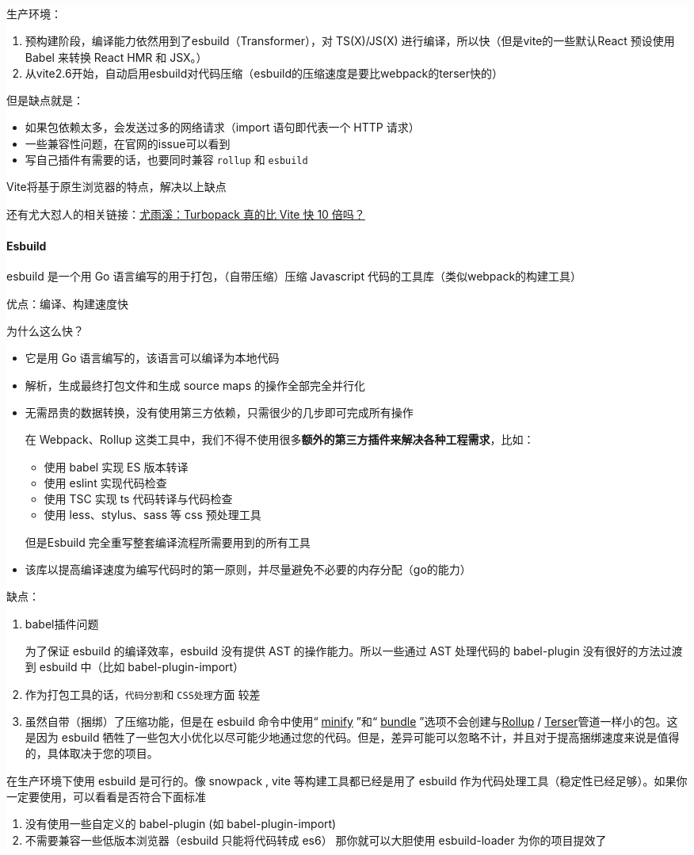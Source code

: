 生产环境：

1. 预构建阶段，编译能力依然用到了esbuild（Transformer），对 TS(X)/JS(X) 进行编译，所以快（但是vite的一些默认React 预设使用 Babel 来转换 React HMR 和 JSX。）
2. 从vite2.6开始，自动启用esbuild对代码压缩（esbuild的压缩速度是要比webpack的terser快的）



但是缺点就是：

- 如果包依赖太多，会发送过多的网络请求（import 语句即代表一个 HTTP 请求）
- 一些兼容性问题，在官网的issue可以看到
- 写自己插件有需要的话，也要同时兼容 `rollup` 和 `esbuild`

Vite将基于原生浏览器的特点，解决以上缺点



还有尤大怼人的相关链接：[尤雨溪：Turbopack 真的比 Vite 快 10 倍吗？](https://juejin.cn/post/7161356191614894088)



#### Esbuild

esbuild 是一个用 Go 语言编写的用于打包，（自带压缩）压缩  Javascript 代码的工具库（类似webpack的构建工具）

优点：编译、构建速度快

为什么这么快？

- 它是用 Go 语言编写的，该语言可以编译为本地代码

- 解析，生成最终打包文件和生成 source maps 的操作全部完全并行化

- 无需昂贵的数据转换，没有使用第三方依赖，只需很少的几步即可完成所有操作

  在 Webpack、Rollup 这类工具中，我们不得不使用很多**额外的第三方插件来解决各种工程需求**，比如：

  - 使用 babel 实现 ES 版本转译
  - 使用 eslint 实现代码检查
  - 使用 TSC 实现 ts 代码转译与代码检查
  - 使用 less、stylus、sass 等 css 预处理工具

  但是Esbuild 完全重写整套编译流程所需要用到的所有工具

- 该库以提高编译速度为编写代码时的第一原则，并尽量避免不必要的内存分配（go的能力）

缺点：

1. babel插件问题

   为了保证 esbuild 的编译效率，esbuild 没有提供 AST 的操作能力。所以一些通过 AST 处理代码的 babel-plugin 没有很好的方法过渡到 esbuild 中（比如 babel-plugin-import）

2. 作为打包工具的话，`代码分割`和 `CSS处理`方面 较差

3. 虽然自带（捆绑）了压缩功能，但是在 esbuild 命令中使用“ [minify](https://esbuild.github.io/api/#minify) ”和“ [bundle](https://esbuild.github.io/api/#bundle) ”选项不会创建与[Rollup](https://rollupjs.org/) / [Terser](https://terser.org/)管道一样小的包。这是因为 esbuild 牺牲了一些包大小优化以尽可能少地通过您的代码。但是，差异可能可以忽略不计，并且对于提高捆绑速度来说是值得的，具体取决于您的项目。

在生产环境下使用 esbuild 是可行的。像 snowpack , vite 等构建工具都已经是用了 esbuild 作为代码处理工具（稳定性已经足够）。如果你一定要使用，可以看看是否符合下面标准

1. 没有使用一些自定义的 babel-plugin (如 babel-plugin-import)
2. 不需要兼容一些低版本浏览器（esbuild 只能将代码转成 es6） 那你就可以大胆使用 esbuild-loader 为你的项目提效了
